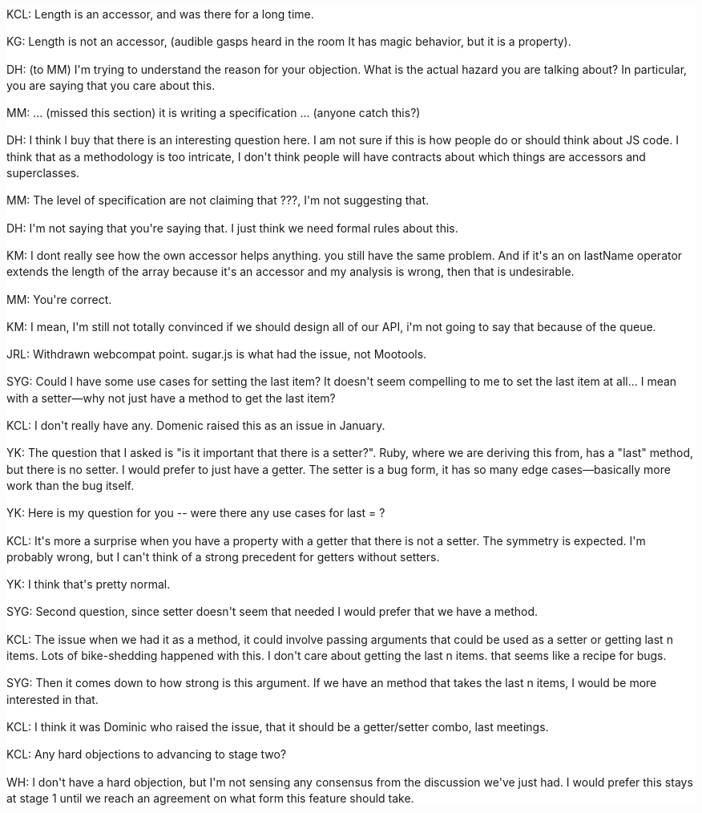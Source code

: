 KCL: Length is an accessor, and was there for a long time.

KG: Length is not an accessor,  (audible gasps heard in the room It has magic behavior, but it is a property).

DH: (to MM) I'm trying to understand the reason for your objection. What is the actual hazard you are talking about? In particular, you are saying that you care about this.

MM: ... (missed this section) it is writing a specification ... (anyone catch this?)

DH: I think I buy that there is an interesting question here. I am not sure if this is how people do or should think about JS code. I think that as a methodology is too intricate, I don't think people will have contracts about which things are accessors and superclasses.

MM: The level of specification are not claiming that ???, I'm not suggesting that.

DH: I'm not saying that you're saying that. I just think we need formal rules about this.

KM: I dont really see how the own accessor helps anything. you still have the same problem. And if it's an on lastName operator extends the length of the array because it's an accessor and my analysis is wrong, then that is undesirable.

MM: You're correct.

KM: I mean, I'm still not totally convinced if we should design all of our API, i'm not going to say that because of the queue.

JRL: Withdrawn webcompat point. sugar.js is what had the issue, not Mootools.

SYG: Could I have some use cases for setting the last item? It doesn't seem compelling to me to set the last item at all... I mean with a setter—why not just have a method to get the last item?

KCL: I don't really have any. Domenic raised this as an issue in January.

YK: The question that I asked is "is it important that there is a setter?". Ruby, where we are deriving this from, has a "last" method, but there is no setter. I would prefer to just have a getter. The setter is a bug form, it has so many edge cases—basically more work than the bug itself.

YK: Here is my question for you -- were there any use cases for last = ?

KCL: It's more a surprise when you have a property with a getter that there is not a setter. The symmetry is expected. I'm probably wrong, but I can't think of a strong precedent for getters without setters.

YK: I think that's pretty normal.

SYG: Second question, since setter doesn't seem that needed I would prefer that we have a method.

KCL: The issue when we had it as a method, it could involve passing arguments that could be used as a setter or getting last n items. Lots of bike-shedding happened with this. I don't care about getting the last n items. that seems like a recipe for bugs.

SYG: Then it comes down to how strong is this argument. If we have an method that takes the last n items, I would be more interested in that.

KCL: I think it was Dominic who raised the issue, that it should be a getter/setter combo, last meetings.

KCL: Any hard objections to advancing to stage two?

WH: I don't have a hard objection, but I'm not sensing any consensus from the discussion we've just had. I would prefer this stays at stage 1 until we reach an agreement on what form this feature should take.
